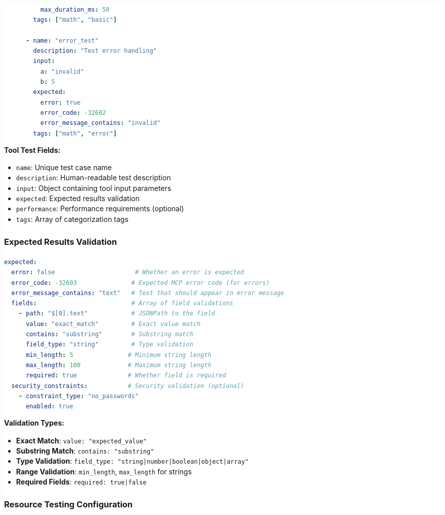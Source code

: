 ```yaml
          max_duration_ms: 50
        tags: ["math", "basic"]
        
      - name: "error_test"
        description: "Test error handling"
        input:
          a: "invalid"
          b: 5
        expected:
          error: true
          error_code: -32602
          error_message_contains: "invalid"
        tags: ["math", "error"]
```

**Tool Test Fields:**
- `name`: Unique test case name
- `description`: Human-readable test description
- `input`: Object containing tool input parameters
- `expected`: Expected results validation
- `performance`: Performance requirements (optional)
- `tags`: Array of categorization tags

### Expected Results Validation

```yaml
expected:
  error: false                      # Whether an error is expected
  error_code: -32603               # Expected MCP error code (for errors)
  error_message_contains: "text"   # Text that should appear in error message
  fields:                          # Array of field validations
    - path: "$[0].text"            # JSONPath to the field
      value: "exact_match"         # Exact value match
      contains: "substring"        # Substring match
      field_type: "string"         # Type validation
      min_length: 5               # Minimum string length
      max_length: 100             # Maximum string length
      required: true              # Whether field is required
  security_constraints:           # Security validation (optional)
    - constraint_type: "no_passwords"
      enabled: true
```

**Validation Types:**
- **Exact Match**: `value: "expected_value"`
- **Substring Match**: `contains: "substring"`
- **Type Validation**: `field_type: "string|number|boolean|object|array"`
- **Range Validation**: `min_length`, `max_length` for strings
- **Required Fields**: `required: true|false`

### Resource Testing Configuration
